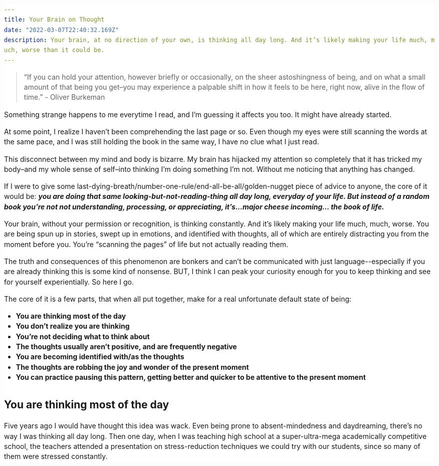 ```yaml
---
title: Your Brain on Thought
date: "2022-03-07T22:40:32.169Z"
description: Your brain, at no direction of your own, is thinking all day long. And it’s likely making your life much, much, worse than it could be.
---
```


> “If you can hold your attention, however briefly or occasionally, on the sheer astoshingness of being, and on what a small amount of that being you get–you may experience a palpable shift in how it feels to be here, right now, alive in the flow of time.” - Oliver Burkeman

Something strange happens to me everytime I read, and I’m guessing it affects you too. It might have already started.

At some point, I realize I haven’t been comprehending the last page or so. Even though my eyes were still scanning the words at the same pace, and I was still holding the book in the same way, I have no clue what I just read.

This disconnect between my mind and body is bizarre. My brain has hijacked my attention so completely that it has tricked my body–and my whole sense of self–into thinking I’m doing something I’m not. Without me noticing that anything has changed.

If I were to give some last-dying-breath/number-one-rule/end-all-be-all/golden-nugget piece of advice to anyone, the core of it would be: **_you are doing that same looking-but-not-reading-thing all day long, everyday of your life. But instead of a random book you’re not not understanding, processing, or appreciating, it’s…major cheese incoming… the book of life._**

Your brain, without your permission or recognition, is thinking constantly. And it’s likely making your life much, much, worse. You are being spun up in stories, swept up in emotions, and identified with thoughts, all of which are entirely distracting you from the moment before you. You’re “scanning the pages” of life but not actually reading them.

The truth and consequences of this phenomenon are bonkers and can’t be communicated with just language--especially if you are already thinking this is some kind of nonsense. BUT, I think I can peak your curiosity enough for you to keep thinking and see for yourself experientially. So here I go.

The core of it is a few parts, that when all put together, make for a real unfortunate default state of being:

- **You are thinking most of the day**
- **You don’t realize you are thinking**
- **You’re not deciding what to think about**
- **The thoughts usually aren’t positive, and are frequently negative**
- **You are becoming identified with/as the thoughts**
- **The thoughts are robbing the joy and wonder of the present moment**
- **You can practice pausing this pattern, getting better and quicker to be attentive to the present moment**



## You are thinking most of the day

Five years ago I would have thought this idea was wack. Even being prone to absent-mindedness and daydreaming, there’s no way I was thinking all day long. Then one day, when I was teaching high school at a super-ultra-mega academically competitive school, the teachers attended a presentation on stress-reduction techniques we could try with our students, since so many of them were stressed constantly.

